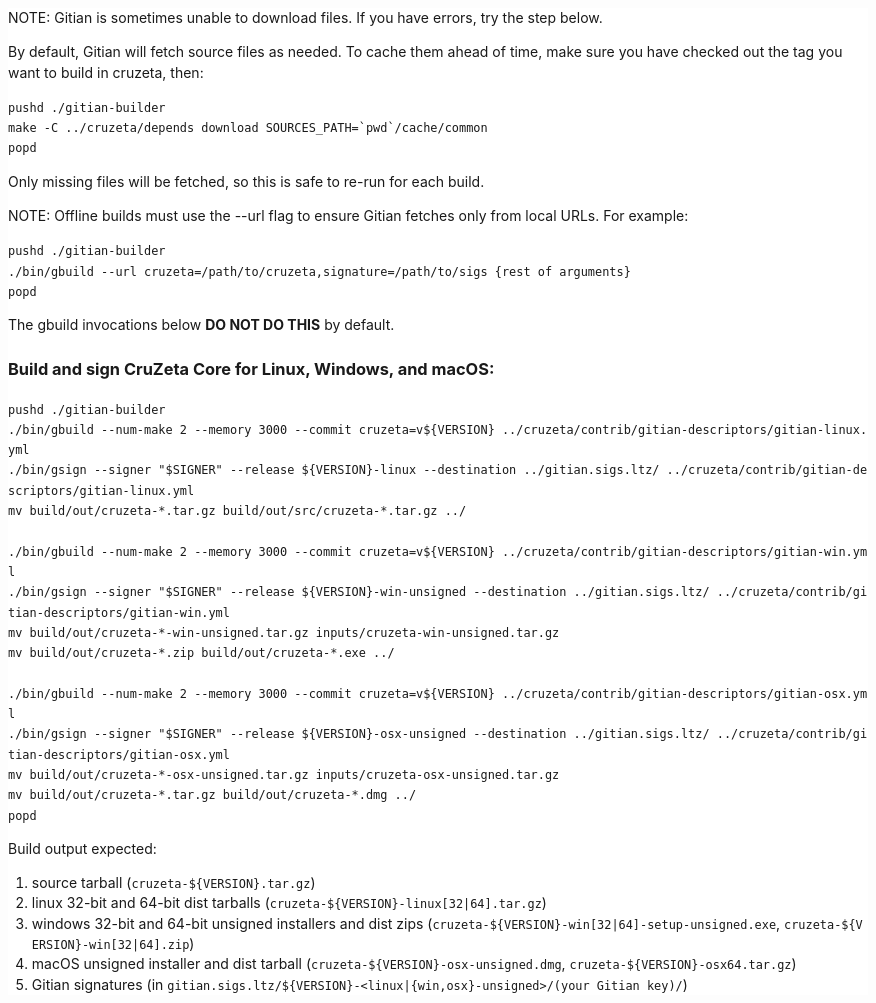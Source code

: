 NOTE: Gitian is sometimes unable to download files. If you have errors, try the step below.

By default, Gitian will fetch source files as needed. To cache them ahead of time, make sure you have checked out the tag you want to build in cruzeta, then:

    pushd ./gitian-builder
    make -C ../cruzeta/depends download SOURCES_PATH=`pwd`/cache/common
    popd

Only missing files will be fetched, so this is safe to re-run for each build.

NOTE: Offline builds must use the --url flag to ensure Gitian fetches only from local URLs. For example:

    pushd ./gitian-builder
    ./bin/gbuild --url cruzeta=/path/to/cruzeta,signature=/path/to/sigs {rest of arguments}
    popd

The gbuild invocations below <b>DO NOT DO THIS</b> by default.

### Build and sign CruZeta Core for Linux, Windows, and macOS:

    pushd ./gitian-builder
    ./bin/gbuild --num-make 2 --memory 3000 --commit cruzeta=v${VERSION} ../cruzeta/contrib/gitian-descriptors/gitian-linux.yml
    ./bin/gsign --signer "$SIGNER" --release ${VERSION}-linux --destination ../gitian.sigs.ltz/ ../cruzeta/contrib/gitian-descriptors/gitian-linux.yml
    mv build/out/cruzeta-*.tar.gz build/out/src/cruzeta-*.tar.gz ../

    ./bin/gbuild --num-make 2 --memory 3000 --commit cruzeta=v${VERSION} ../cruzeta/contrib/gitian-descriptors/gitian-win.yml
    ./bin/gsign --signer "$SIGNER" --release ${VERSION}-win-unsigned --destination ../gitian.sigs.ltz/ ../cruzeta/contrib/gitian-descriptors/gitian-win.yml
    mv build/out/cruzeta-*-win-unsigned.tar.gz inputs/cruzeta-win-unsigned.tar.gz
    mv build/out/cruzeta-*.zip build/out/cruzeta-*.exe ../

    ./bin/gbuild --num-make 2 --memory 3000 --commit cruzeta=v${VERSION} ../cruzeta/contrib/gitian-descriptors/gitian-osx.yml
    ./bin/gsign --signer "$SIGNER" --release ${VERSION}-osx-unsigned --destination ../gitian.sigs.ltz/ ../cruzeta/contrib/gitian-descriptors/gitian-osx.yml
    mv build/out/cruzeta-*-osx-unsigned.tar.gz inputs/cruzeta-osx-unsigned.tar.gz
    mv build/out/cruzeta-*.tar.gz build/out/cruzeta-*.dmg ../
    popd

Build output expected:

  1. source tarball (`cruzeta-${VERSION}.tar.gz`)
  2. linux 32-bit and 64-bit dist tarballs (`cruzeta-${VERSION}-linux[32|64].tar.gz`)
  3. windows 32-bit and 64-bit unsigned installers and dist zips (`cruzeta-${VERSION}-win[32|64]-setup-unsigned.exe`, `cruzeta-${VERSION}-win[32|64].zip`)
  4. macOS unsigned installer and dist tarball (`cruzeta-${VERSION}-osx-unsigned.dmg`, `cruzeta-${VERSION}-osx64.tar.gz`)
  5. Gitian signatures (in `gitian.sigs.ltz/${VERSION}-<linux|{win,osx}-unsigned>/(your Gitian key)/`)

